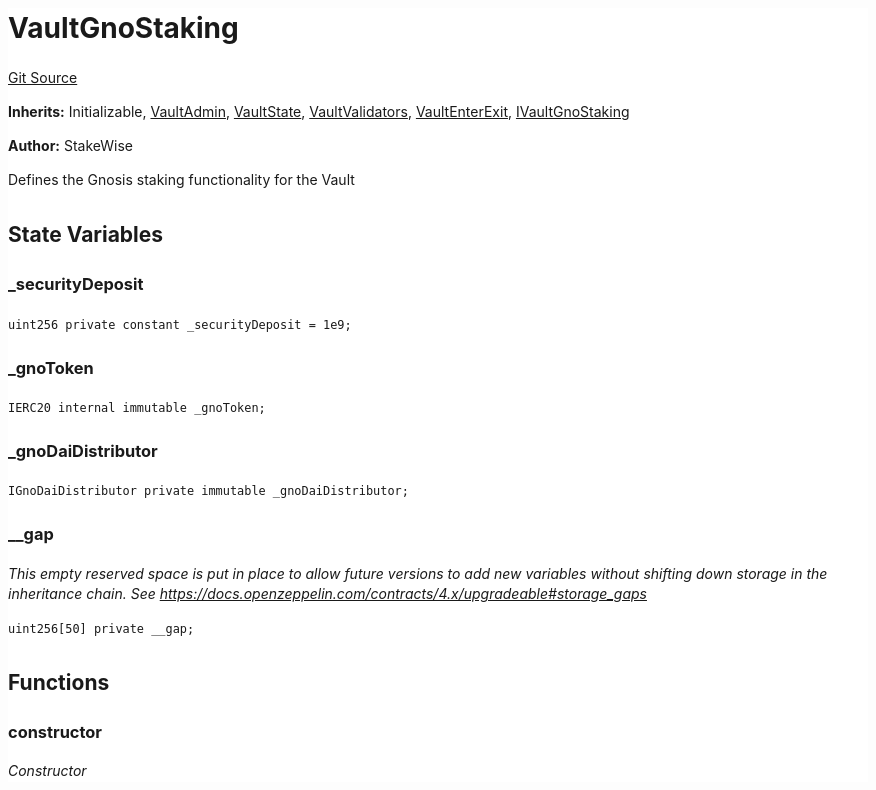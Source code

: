 # VaultGnoStaking
[Git Source](https://github.com/stakewise/v3-core/blob/c4059a64871829ca60ea58f054baf8eb13d3572a/contracts/vaults/modules/VaultGnoStaking.sol)

**Inherits:**
Initializable, [VaultAdmin](/contracts/vaults/modules/VaultAdmin.sol/abstract.VaultAdmin.md), [VaultState](/contracts/vaults/modules/VaultState.sol/abstract.VaultState.md), [VaultValidators](/contracts/vaults/modules/VaultValidators.sol/abstract.VaultValidators.md), [VaultEnterExit](/contracts/vaults/modules/VaultEnterExit.sol/abstract.VaultEnterExit.md), [IVaultGnoStaking](/contracts/interfaces/IVaultGnoStaking.sol/interface.IVaultGnoStaking.md)

**Author:**
StakeWise

Defines the Gnosis staking functionality for the Vault


## State Variables
### _securityDeposit

```solidity
uint256 private constant _securityDeposit = 1e9;
```


### _gnoToken

```solidity
IERC20 internal immutable _gnoToken;
```


### _gnoDaiDistributor

```solidity
IGnoDaiDistributor private immutable _gnoDaiDistributor;
```


### __gap
*This empty reserved space is put in place to allow future versions to add new
variables without shifting down storage in the inheritance chain.
See https://docs.openzeppelin.com/contracts/4.x/upgradeable#storage_gaps*


```solidity
uint256[50] private __gap;
```


## Functions
### constructor

*Constructor*
